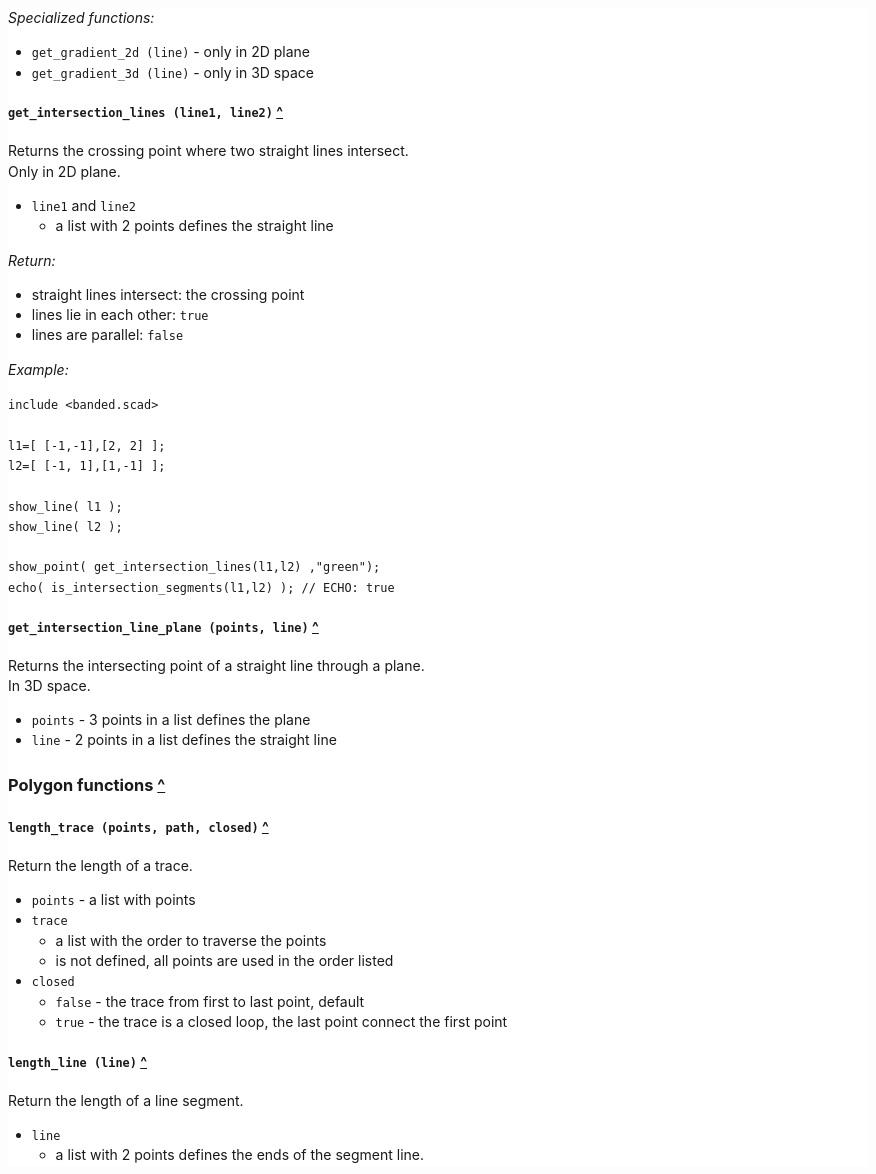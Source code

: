 _Specialized functions:_
- `get_gradient_2d (line)` - only in 2D plane
- `get_gradient_3d (line)` - only in 3D space

#### `get_intersection_lines (line1, line2)` [^][contents]
[get_intersection_lines]: #get_intersection_lines-line1-line2-
Returns the crossing point where two straight lines intersect.\
Only in 2D plane.
- `line1` and `line2`
  - a list with 2 points defines the straight line

_Return:_
- straight lines intersect: the crossing point
- lines lie in each other:  `true`
- lines are parallel:       `false`

_Example:_
```OpenSCAD
include <banded.scad>

l1=[ [-1,-1],[2, 2] ];
l2=[ [-1, 1],[1,-1] ];

show_line( l1 );
show_line( l2 );

show_point( get_intersection_lines(l1,l2) ,"green");
echo( is_intersection_segments(l1,l2) ); // ECHO: true
```

#### `get_intersection_line_plane (points, line)` [^][contents]
[get_intersection_line_plane]: #get_intersection_line_plane-points-line-
Returns the intersecting point of a straight line through a plane.\
In 3D space.
- `points` - 3 points in a list defines the plane
- `line`     - 2 points in a list defines the straight line


### Polygon functions [^][contents]

#### `length_trace (points, path, closed)` [^][contents]
[length_trace]: #length_trace-points-path-closed-
Return the length of a trace.
- `points` - a list with points
- `trace`
  - a list with the order to traverse the points
  - is not defined, all points are used in the order listed
- `closed`
  - `false` - the trace from first to last point, default
  - `true`  - the trace is a closed loop, the last point connect the first point

#### `length_line (line)` [^][contents]
[length_line]: #length_line-line-
Return the length of a line segment.
- `line`
  - a list with 2 points defines the ends of the segment line.


[contents]: #contents "Up to Contents"
[vector_add]: #addition-and-subtraction-
[vector_scalar]: #dot-product-or-scalar-multiplikation-
[vector_cross]: #cross-product-
[unit_vector]: #unit_vector-v-
[angle_vector]: #angle_vector-v1-v2-
[rotation_vector]: #rotation_vector-v1-v2-
[rotation_around_vector]: #rotation_around_vector-v-p1-p2-
[rotation_around_line]: #rotation_around_line-line-p1-p2-
[normal_vector]: #normal_vector-v-w-
[normal_unit_vector]: #normal_unit_vector-v-w-
[normal_triangle]: #normal_triangle-p1-p2-p3-
[triple_product]: #triple_product-a-b-c-
[cross_universal]: #cross_universal-list-
[is_collinear]: #is_collinear-v1-v2-
[is_nearly_collinear]: #is_nearly_collinear-v1-v2-deviation-
[is_coplanar]: #is_coplanar-v1-v2-v3-
[is_nearly_coplanar]: #is_nearly_coplanar-v1-v2-v3-deviation-
[reverse_norm]: #reverse_norm-n-v-
[norm_sqr]: #norm_sqr-v-
[max_norm]: #max_norm-list-
[max_norm_sqr]: #max_norm_sqr-list-
[is_point_on_line]: #is_point_on_line-line-point-
[is_point_on_segment]: #is_point_on_segment-line-point-
[is_point_on_plane]: #is_point_on_plane-points-point-
[is_point_upper_plane]: #is_point_upper_plane-points-point-
[is_intersection_segments]: #is_intersection_segments-line1-line2-point-no_parallel-
[is_intersection_polygon_segment]: #is_intersection_polygon_segment-points-line-path-without-
[is_point_inside_triangle]: #is_point_inside_triangle-points-point-border-rotation-
[is_point_inside_polygon]: #is_point_inside_polygon-points-p-face-
[is_math_rotation_triangle]: #is_math_rotation_triangle-points-
[is_math_rotation_polygon]: #is_math_rotation_polygon-trace-
[get_gradient]: #get_gradient-line-
[trace_to_lines]: #trace_to_lines-trace-closed-
[lines_to_trace]: #lines_to_trace-lines-
[line_to_vector]: #line_to_vector-line-
[vector_to_line]: #vector_to_line-vector-
[distance_line]: #distance_line-line-p-
[distance_segment]: #distance_segment-line-p-
[distance_trace]: #distance_trace-trace-p-closed-
[nearest_point_line]: #nearest_point_line-line-p-
[nearest_point_segment]: #nearest_point_segment-line-p-
[nearest_point_trace]: #nearest_point_trace-trace-p-closed-